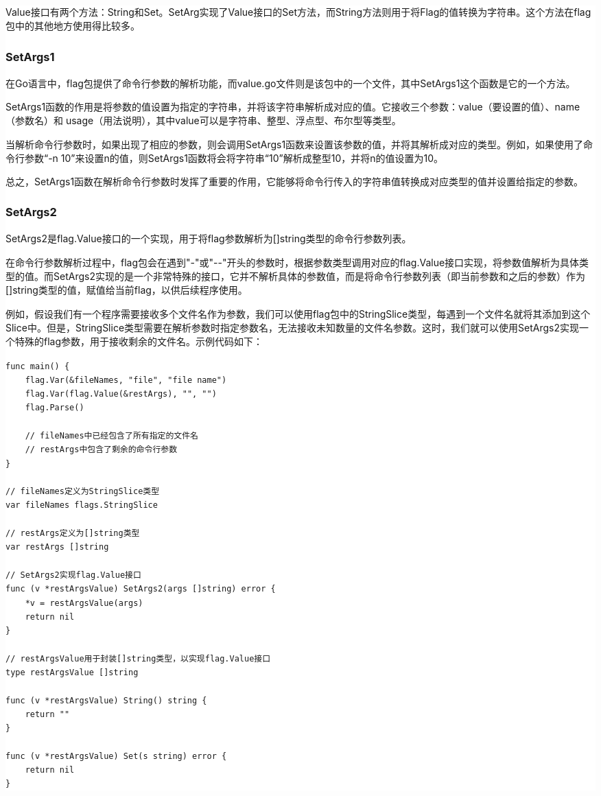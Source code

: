 Value接口有两个方法：String和Set。SetArg实现了Value接口的Set方法，而String方法则用于将Flag的值转换为字符串。这个方法在flag包中的其他地方使用得比较多。



### SetArgs1

在Go语言中，flag包提供了命令行参数的解析功能，而value.go文件则是该包中的一个文件，其中SetArgs1这个函数是它的一个方法。

SetArgs1函数的作用是将参数的值设置为指定的字符串，并将该字符串解析成对应的值。它接收三个参数：value（要设置的值）、name（参数名）和 usage（用法说明），其中value可以是字符串、整型、浮点型、布尔型等类型。

当解析命令行参数时，如果出现了相应的参数，则会调用SetArgs1函数来设置该参数的值，并将其解析成对应的类型。例如，如果使用了命令行参数“-n 10”来设置n的值，则SetArgs1函数将会将字符串“10”解析成整型10，并将n的值设置为10。

总之，SetArgs1函数在解析命令行参数时发挥了重要的作用，它能够将命令行传入的字符串值转换成对应类型的值并设置给指定的参数。



### SetArgs2

SetArgs2是flag.Value接口的一个实现，用于将flag参数解析为[]string类型的命令行参数列表。

在命令行参数解析过程中，flag包会在遇到"-"或"--"开头的参数时，根据参数类型调用对应的flag.Value接口实现，将参数值解析为具体类型的值。而SetArgs2实现的是一个非常特殊的接口，它并不解析具体的参数值，而是将命令行参数列表（即当前参数和之后的参数）作为[]string类型的值，赋值给当前flag，以供后续程序使用。

例如，假设我们有一个程序需要接收多个文件名作为参数，我们可以使用flag包中的StringSlice类型，每遇到一个文件名就将其添加到这个Slice中。但是，StringSlice类型需要在解析参数时指定参数名，无法接收未知数量的文件名参数。这时，我们就可以使用SetArgs2实现一个特殊的flag参数，用于接收剩余的文件名。示例代码如下：

```
func main() {
    flag.Var(&fileNames, "file", "file name")
    flag.Var(flag.Value(&restArgs), "", "")
    flag.Parse()

    // fileNames中已经包含了所有指定的文件名
    // restArgs中包含了剩余的命令行参数
}

// fileNames定义为StringSlice类型
var fileNames flags.StringSlice

// restArgs定义为[]string类型
var restArgs []string

// SetArgs2实现flag.Value接口
func (v *restArgsValue) SetArgs2(args []string) error {
    *v = restArgsValue(args)
    return nil
}

// restArgsValue用于封装[]string类型，以实现flag.Value接口
type restArgsValue []string

func (v *restArgsValue) String() string {
    return ""
}

func (v *restArgsValue) Set(s string) error {
    return nil
}
```
